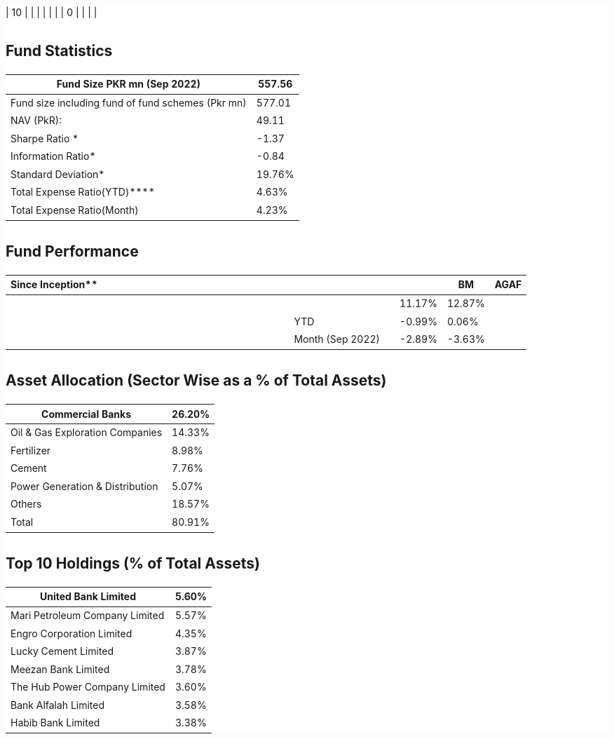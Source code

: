 | 10  |       |      |     |     |
|     | 0     |      |     |     |

## Fund Statistics

| Fund Size PKR mn (Sep 2022)                       | 557.56 |
| ------------------------------------------------- | ------ |
| Fund size including fund of fund schemes (Pkr mn) | 577.01 |
| NAV (PkR):                                        | 49.11  |
| Sharpe Ratio \*                                   | -1.37  |
| Information Ratio\*                               | -0.84  |
| Standard Deviation\*                              | 19.76% |
| Total Expense Ratio(YTD)\*\*\*\*                  | 4.63%  |
| Total Expense Ratio(Month)                        | 4.23%  |

## Fund Performance

| Since Inception\*\* |     |     |     |     |     |     |     |     |     |     |     |     |     |     |     |     |     |     |     |                  |     |        | BM     | AGAF |
| ------------------- | --- | --- | --- | --- | --- | --- | --- | --- | --- | --- | --- | --- | --- | --- | --- | --- | --- | --- | --- | ---------------- | --- | ------ | ------ | ---- |
|                     |     |     |     |     |     |     |     |     |     |     |     |     |     |     |     |     |     |     |     |                  |     | 11.17% | 12.87% |      |
|                     |     |     |     |     |     |     |     |     |     |     |     |     |     |     |     |     |     |     |     | YTD              |     | -0.99% | 0.06%  |      |
|                     |     |     |     |     |     |     |     |     |     |     |     |     |     |     |     |     |     |     |     | Month (Sep 2022) |     | -2.89% | -3.63% |      |

## Asset Allocation (Sector Wise as a % of Total Assets)

| Commercial Banks                | 26.20% |
| ------------------------------- | ------ |
| Oil & Gas Exploration Companies | 14.33% |
| Fertilizer                      | 8.98%  |
| Cement                          | 7.76%  |
| Power Generation & Distribution | 5.07%  |
| Others                          | 18.57% |
| Total                           | 80.91% |

## Top 10 Holdings (% of Total Assets)

| United Bank Limited                   | 5.60% |
| ------------------------------------- | ----- |
| Mari Petroleum Company Limited        | 5.57% |
| Engro Corporation Limited             | 4.35% |
| Lucky Cement Limited                  | 3.87% |
| Meezan Bank Limited                   | 3.78% |
| The Hub Power Company Limited         | 3.60% |
| Bank Alfalah Limited                  | 3.58% |
| Habib Bank Limited                    | 3.38% |